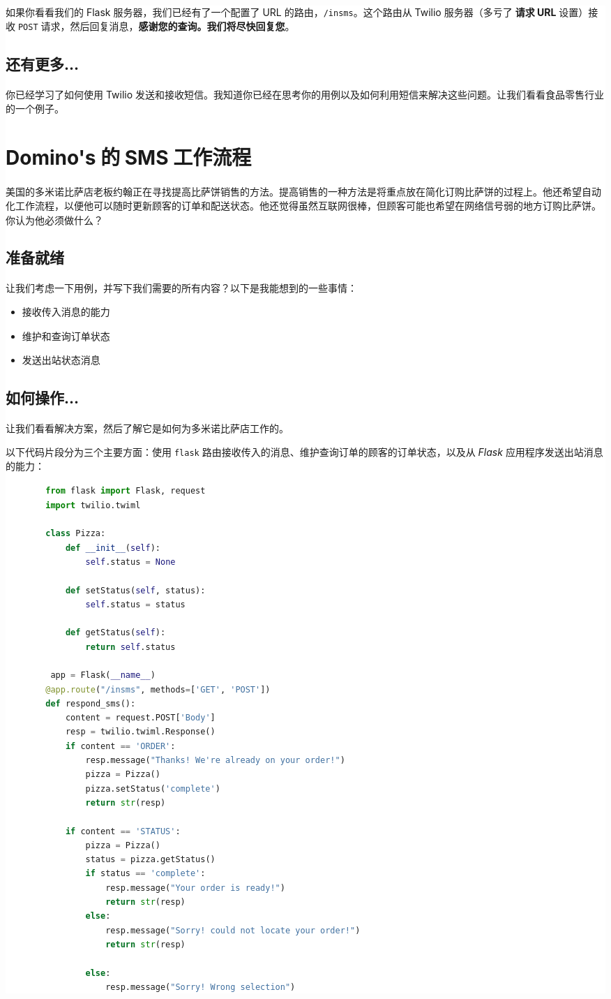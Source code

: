 如果你看看我们的 Flask 服务器，我们已经有了一个配置了 URL 的路由，`/insms`。这个路由从 Twilio 服务器（多亏了 **请求 URL** 设置）接收 `POST` 请求，然后回复消息，**感谢您的查询。我们将尽快回复您**。

## 还有更多...

你已经学习了如何使用 Twilio 发送和接收短信。我知道你已经在思考你的用例以及如何利用短信来解决这些问题。让我们看看食品零售行业的一个例子。

# Domino's 的 SMS 工作流程

美国的多米诺比萨店老板约翰正在寻找提高比萨饼销售的方法。提高销售的一种方法是将重点放在简化订购比萨饼的过程上。他还希望自动化工作流程，以便他可以随时更新顾客的订单和配送状态。他还觉得虽然互联网很棒，但顾客可能也希望在网络信号弱的地方订购比萨饼。你认为他必须做什么？

## 准备就绪

让我们考虑一下用例，并写下我们需要的所有内容？以下是我能想到的一些事情：

+   接收传入消息的能力

+   维护和查询订单状态

+   发送出站状态消息

## 如何操作...

让我们看看解决方案，然后了解它是如何为多米诺比萨店工作的。

以下代码片段分为三个主要方面：使用 `flask` 路由接收传入的消息、维护查询订单的顾客的订单状态，以及从 *Flask* 应用程序发送出站消息的能力：

```py
        from flask import Flask, request 
        import twilio.twiml 

        class Pizza: 
            def __init__(self): 
                self.status = None 

            def setStatus(self, status): 
                self.status = status 

            def getStatus(self): 
                return self.status 

         app = Flask(__name__) 
        @app.route("/insms", methods=['GET', 'POST']) 
        def respond_sms(): 
            content = request.POST['Body'] 
            resp = twilio.twiml.Response() 
            if content == 'ORDER': 
                resp.message("Thanks! We're already on your order!") 
                pizza = Pizza() 
                pizza.setStatus('complete') 
                return str(resp) 

            if content == 'STATUS': 
                pizza = Pizza() 
                status = pizza.getStatus() 
                if status == 'complete': 
                    resp.message("Your order is ready!") 
                    return str(resp) 
                else: 
                    resp.message("Sorry! could not locate your order!") 
                    return str(resp) 

                else: 
                    resp.message("Sorry! Wrong selection") 
```